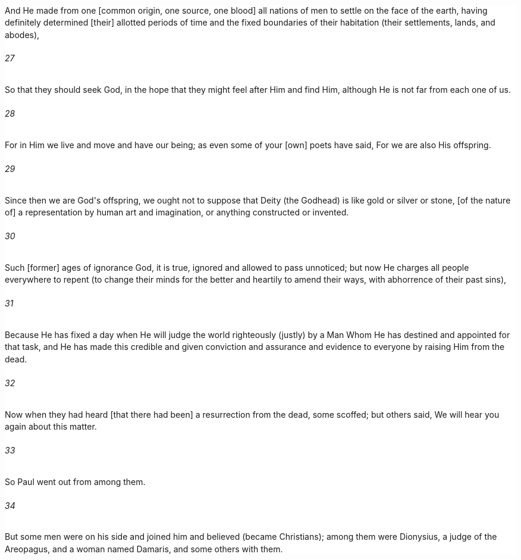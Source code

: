 
And He made from one [common origin, one source, one blood] all nations of men to settle on the face of the earth, having definitely determined [their] allotted periods of time and the fixed boundaries of their habitation (their settlements, lands, and abodes), 


###### 27 


So that they should seek God, in the hope that they might feel after Him and find Him, although He is not far from each one of us. 


###### 28 


For in Him we live and move and have our being; as even some of your [own] poets have said, For we are also His offspring. 


###### 29 


Since then we are God's offspring, we ought not to suppose that Deity (the Godhead) is like gold or silver or stone, [of the nature of] a representation by human art and imagination, or anything constructed or invented. 


###### 30 


Such [former] ages of ignorance God, it is true, ignored and allowed to pass unnoticed; but now He charges all people everywhere to repent (to change their minds for the better and heartily to amend their ways, with abhorrence of their past sins), 


###### 31 


Because He has fixed a day when He will judge the world righteously (justly) by a Man Whom He has destined and appointed for that task, and He has made this credible and given conviction and assurance and evidence to everyone by raising Him from the dead. 


###### 32 


Now when they had heard [that there had been] a resurrection from the dead, some scoffed; but others said, We will hear you again about this matter. 


###### 33 


So Paul went out from among them. 


###### 34 


But some men were on his side and joined him and believed (became Christians); among them were Dionysius, a judge of the Areopagus, and a woman named Damaris, and some others with them.
